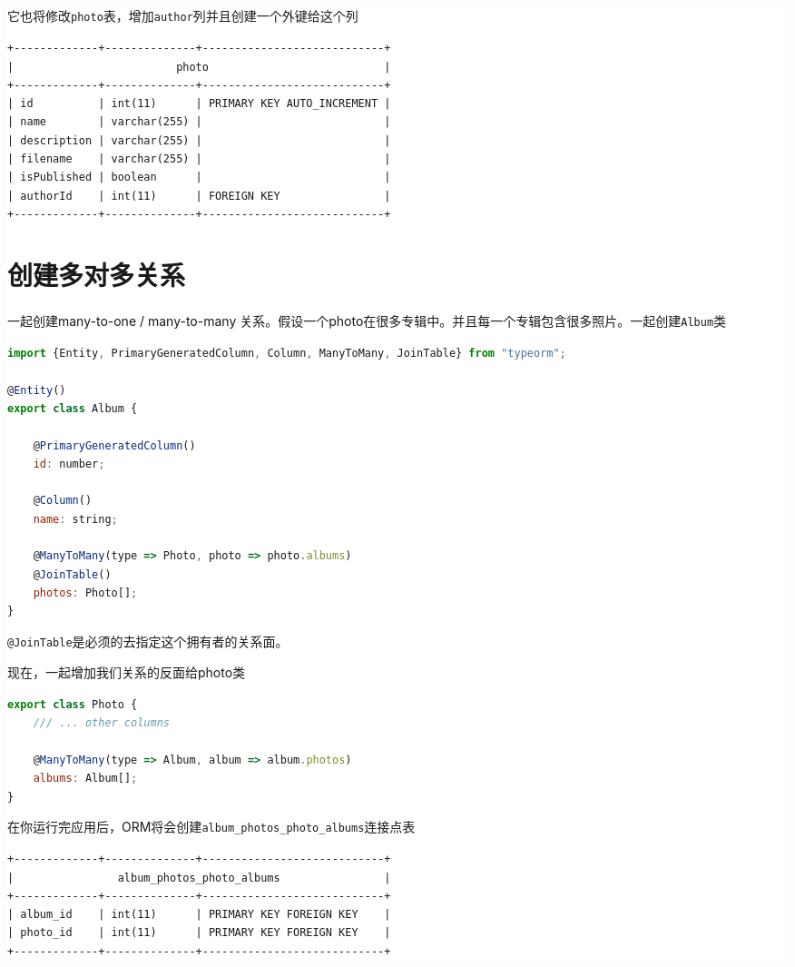 它也将修改`photo`表，增加`author`列并且创建一个外键给这个列
```
+-------------+--------------+----------------------------+
|                         photo                           |
+-------------+--------------+----------------------------+
| id          | int(11)      | PRIMARY KEY AUTO_INCREMENT |
| name        | varchar(255) |                            |
| description | varchar(255) |                            |
| filename    | varchar(255) |                            |
| isPublished | boolean      |                            |
| authorId    | int(11)      | FOREIGN KEY                |
+-------------+--------------+----------------------------+
```

# 创建多对多关系
一起创建many-to-one / many-to-many 关系。假设一个photo在很多专辑中。并且每一个专辑包含很多照片。一起创建`Album`类

```javascript
import {Entity, PrimaryGeneratedColumn, Column, ManyToMany, JoinTable} from "typeorm";

@Entity()
export class Album {

    @PrimaryGeneratedColumn()
    id: number;

    @Column()
    name: string;

    @ManyToMany(type => Photo, photo => photo.albums)
    @JoinTable()
    photos: Photo[];
}
```

`@JoinTable`是必须的去指定这个拥有者的关系面。

现在，一起增加我们关系的反面给photo类

```javascript
export class Photo {
    /// ... other columns

    @ManyToMany(type => Album, album => album.photos)
    albums: Album[];
}
```

在你运行完应用后，ORM将会创建`album_photos_photo_albums`连接点表
```
+-------------+--------------+----------------------------+
|                album_photos_photo_albums                |
+-------------+--------------+----------------------------+
| album_id    | int(11)      | PRIMARY KEY FOREIGN KEY    |
| photo_id    | int(11)      | PRIMARY KEY FOREIGN KEY    |
+-------------+--------------+----------------------------+
```
